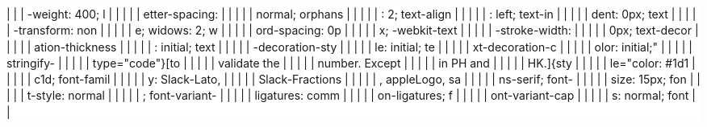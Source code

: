 |                 |                 | -weight: 400; l |                 |
|                 |                 | etter-spacing:  |                 |
|                 |                 | normal; orphans |                 |
|                 |                 | : 2; text-align |                 |
|                 |                 | : left; text-in |                 |
|                 |                 | dent: 0px; text |                 |
|                 |                 | -transform: non |                 |
|                 |                 | e; widows: 2; w |                 |
|                 |                 | ord-spacing: 0p |                 |
|                 |                 | x; -webkit-text |                 |
|                 |                 | -stroke-width:  |                 |
|                 |                 | 0px; text-decor |                 |
|                 |                 | ation-thickness |                 |
|                 |                 | : initial; text |                 |
|                 |                 | -decoration-sty |                 |
|                 |                 | le: initial; te |                 |
|                 |                 | xt-decoration-c |                 |
|                 |                 | olor: initial;" |                 |
|                 |                 | stringify-      |                 |
|                 |                 | type="code"}[to |                 |
|                 |                 | validate the    |                 |
|                 |                 | number. Except  |                 |
|                 |                 | in PH and       |                 |
|                 |                 | HK.]{sty        |                 |
|                 |                 | le="color: #1d1 |                 |
|                 |                 | c1d; font-famil |                 |
|                 |                 | y: Slack-Lato,  |                 |
|                 |                 | Slack-Fractions |                 |
|                 |                 | , appleLogo, sa |                 |
|                 |                 | ns-serif; font- |                 |
|                 |                 | size: 15px; fon |                 |
|                 |                 | t-style: normal |                 |
|                 |                 | ; font-variant- |                 |
|                 |                 | ligatures: comm |                 |
|                 |                 | on-ligatures; f |                 |
|                 |                 | ont-variant-cap |                 |
|                 |                 | s: normal; font |                 |